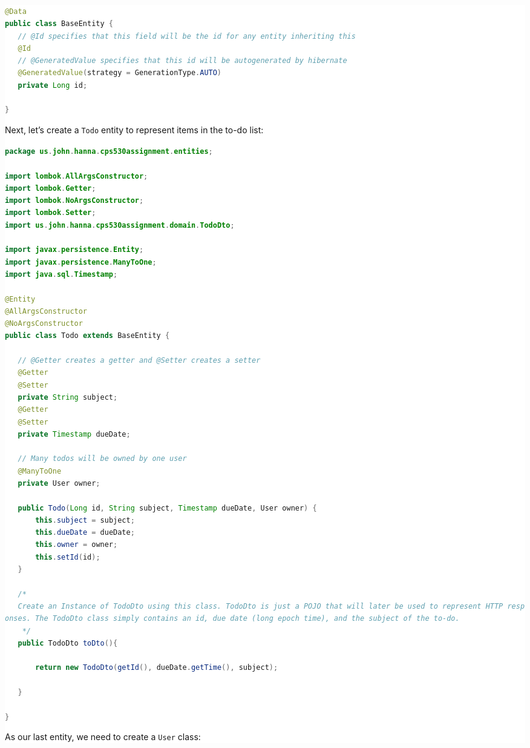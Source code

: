 ```java
@Data
public class BaseEntity {
   // @Id specifies that this field will be the id for any entity inheriting this
   @Id
   // @GeneratedValue specifies that this id will be autogenerated by hibernate
   @GeneratedValue(strategy = GenerationType.AUTO)
   private Long id;

}
```

Next, let’s create a `Todo` entity to represent items in the to-do list:

```java
package us.john.hanna.cps530assignment.entities;

import lombok.AllArgsConstructor;
import lombok.Getter;
import lombok.NoArgsConstructor;
import lombok.Setter;
import us.john.hanna.cps530assignment.domain.TodoDto;

import javax.persistence.Entity;
import javax.persistence.ManyToOne;
import java.sql.Timestamp;

@Entity
@AllArgsConstructor
@NoArgsConstructor
public class Todo extends BaseEntity {

   // @Getter creates a getter and @Setter creates a setter
   @Getter
   @Setter
   private String subject;
   @Getter
   @Setter
   private Timestamp dueDate;

   // Many todos will be owned by one user
   @ManyToOne
   private User owner;

   public Todo(Long id, String subject, Timestamp dueDate, User owner) {
       this.subject = subject;
       this.dueDate = dueDate;
       this.owner = owner;
       this.setId(id);
   }

   /*
   Create an Instance of TodoDto using this class. TodoDto is just a POJO that will later be used to represent HTTP responses. The TodoDto class simply contains an id, due date (long epoch time), and the subject of the to-do.
    */
   public TodoDto toDto(){

       return new TodoDto(getId(), dueDate.getTime(), subject);

   }

}
```
As our last entity, we need to create a `User` class:
